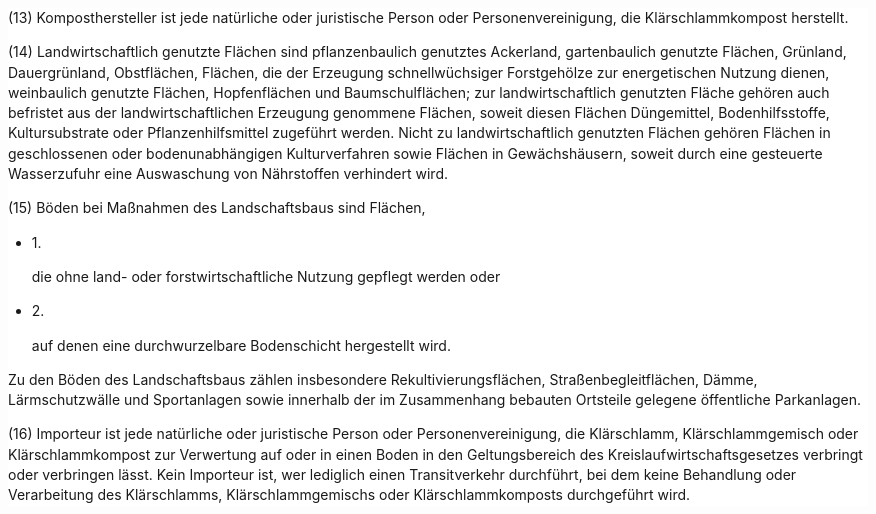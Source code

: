 <div class="jurAbsatz">

(13) Komposthersteller ist jede natürliche oder juristische Person oder
Personenvereinigung, die Klärschlammkompost herstellt.

</div>

<div class="jurAbsatz">

(14) Landwirtschaftlich genutzte Flächen sind pflanzenbaulich genutztes
Ackerland, gartenbaulich genutzte Flächen, Grünland, Dauergrünland,
Obstflächen, Flächen, die der Erzeugung schnellwüchsiger Forstgehölze
zur energetischen Nutzung dienen, weinbaulich genutzte Flächen,
Hopfenflächen und Baumschulflächen; zur landwirtschaftlich genutzten
Fläche gehören auch befristet aus der landwirtschaftlichen Erzeugung
genommene Flächen, soweit diesen Flächen Düngemittel, Bodenhilfsstoffe,
Kultursubstrate oder Pflanzenhilfsmittel zugeführt werden. Nicht zu
landwirtschaftlich genutzten Flächen gehören Flächen in geschlossenen
oder bodenunabhängigen Kulturverfahren sowie Flächen in Gewächshäusern,
soweit durch eine gesteuerte Wasserzufuhr eine Auswaschung von
Nährstoffen verhindert wird.

</div>

<div class="jurAbsatz">

(15) Böden bei Maßnahmen des Landschaftsbaus sind Flächen,

  - 1\.
    
    <div>
    
    die ohne land- oder forstwirtschaftliche Nutzung gepflegt werden
    oder
    
    </div>

  - 2\.
    
    <div>
    
    auf denen eine durchwurzelbare Bodenschicht hergestellt wird.
    
    </div>

Zu den Böden des Landschaftsbaus zählen insbesondere
Rekultivierungsflächen, Straßenbegleitflächen, Dämme, Lärmschutzwälle
und Sportanlagen sowie innerhalb der im Zusammenhang bebauten Ortsteile
gelegene öffentliche Parkanlagen.

</div>

<div class="jurAbsatz">

(16) Importeur ist jede natürliche oder juristische Person oder
Personenvereinigung, die Klärschlamm, Klärschlammgemisch oder
Klärschlammkompost zur Verwertung auf oder in einen Boden in den
Geltungsbereich des Kreislaufwirtschaftsgesetzes verbringt oder
verbringen lässt. Kein Importeur ist, wer lediglich einen Transitverkehr
durchführt, bei dem keine Behandlung oder Verarbeitung des Klärschlamms,
Klärschlammgemischs oder Klärschlammkomposts durchgeführt wird.
